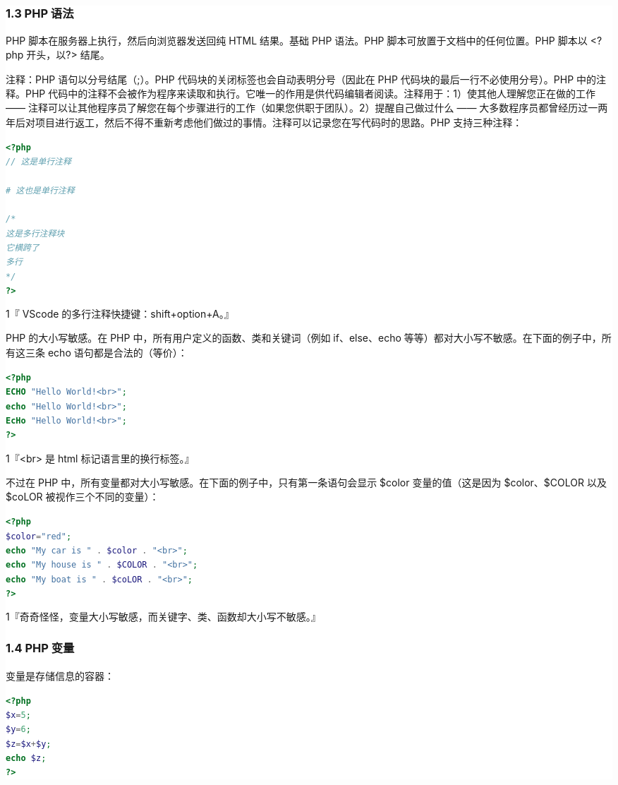 ### 1.3 PHP 语法

PHP 脚本在服务器上执行，然后向浏览器发送回纯 HTML 结果。基础 PHP 语法。PHP 脚本可放置于文档中的任何位置。PHP 脚本以 \<?php 开头，以?> 结尾。

注释：PHP 语句以分号结尾（;）。PHP 代码块的关闭标签也会自动表明分号（因此在 PHP 代码块的最后一行不必使用分号）。PHP 中的注释。PHP 代码中的注释不会被作为程序来读取和执行。它唯一的作用是供代码编辑者阅读。注释用于：1）使其他人理解您正在做的工作 —— 注释可以让其他程序员了解您在每个步骤进行的工作（如果您供职于团队）。2）提醒自己做过什么 —— 大多数程序员都曾经历过一两年后对项目进行返工，然后不得不重新考虑他们做过的事情。注释可以记录您在写代码时的思路。PHP 支持三种注释：

```php
<?php
// 这是单行注释

# 这也是单行注释

/*
这是多行注释块
它横跨了
多行
*/
?>
```

1『 VScode 的多行注释快捷键：shift+option+A。』

PHP 的大小写敏感。在 PHP 中，所有用户定义的函数、类和关键词（例如 if、else、echo 等等）都对大小写不敏感。在下面的例子中，所有这三条 echo 语句都是合法的（等价）：

```php
<?php
ECHO "Hello World!<br>";
echo "Hello World!<br>";
EcHo "Hello World!<br>";
?>
```

1『\<br> 是 html 标记语言里的换行标签。』

不过在 PHP 中，所有变量都对大小写敏感。在下面的例子中，只有第一条语句会显示 \$color 变量的值（这是因为 \$color、\$COLOR 以及 \$coLOR 被视作三个不同的变量）：

```php
<?php
$color="red";
echo "My car is " . $color . "<br>";
echo "My house is " . $COLOR . "<br>";
echo "My boat is " . $coLOR . "<br>";
?>
```

1『奇奇怪怪，变量大小写敏感，而关键字、类、函数却大小写不敏感。』

### 1.4 PHP 变量

变量是存储信息的容器：

```php
<?php
$x=5;
$y=6;
$z=$x+$y;
echo $z;
?>
```
